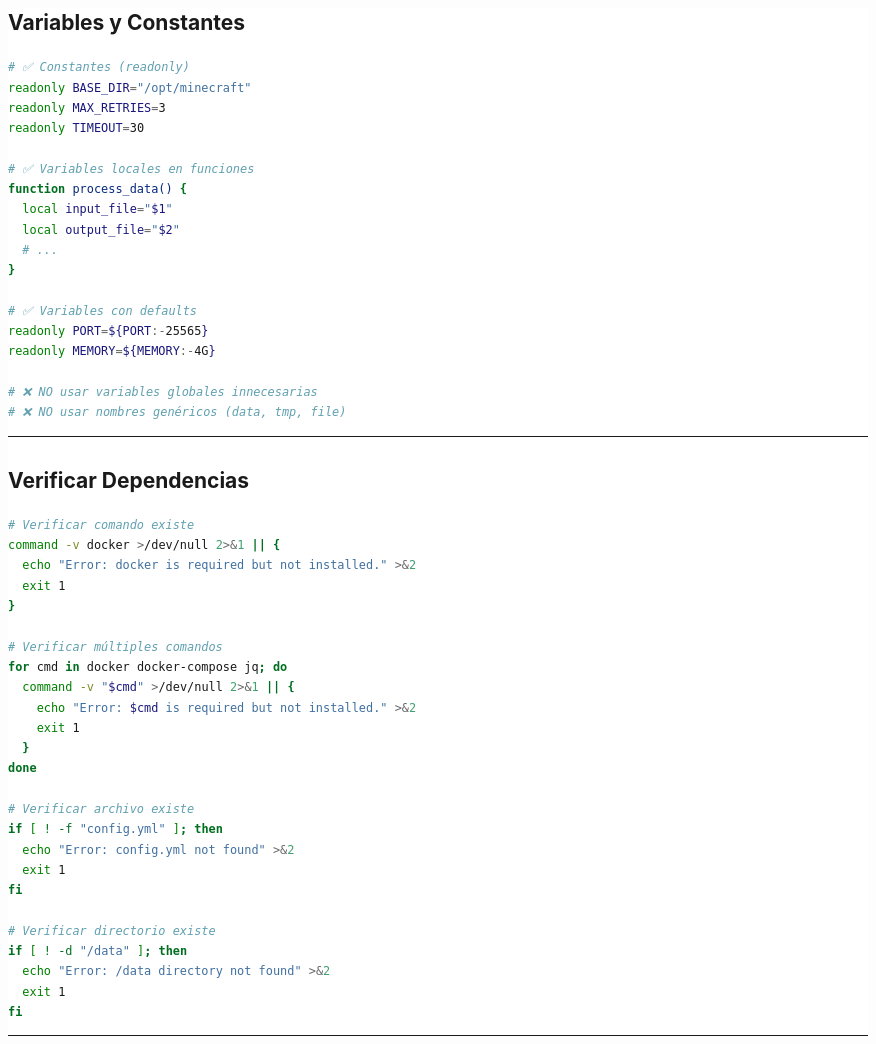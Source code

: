 
## Variables y Constantes

```bash
# ✅ Constantes (readonly)
readonly BASE_DIR="/opt/minecraft"
readonly MAX_RETRIES=3
readonly TIMEOUT=30

# ✅ Variables locales en funciones
function process_data() {
  local input_file="$1"
  local output_file="$2"
  # ...
}

# ✅ Variables con defaults
readonly PORT=${PORT:-25565}
readonly MEMORY=${MEMORY:-4G}

# ❌ NO usar variables globales innecesarias
# ❌ NO usar nombres genéricos (data, tmp, file)
```

---

## Verificar Dependencias

```bash
# Verificar comando existe
command -v docker >/dev/null 2>&1 || {
  echo "Error: docker is required but not installed." >&2
  exit 1
}

# Verificar múltiples comandos
for cmd in docker docker-compose jq; do
  command -v "$cmd" >/dev/null 2>&1 || {
    echo "Error: $cmd is required but not installed." >&2
    exit 1
  }
done

# Verificar archivo existe
if [ ! -f "config.yml" ]; then
  echo "Error: config.yml not found" >&2
  exit 1
fi

# Verificar directorio existe
if [ ! -d "/data" ]; then
  echo "Error: /data directory not found" >&2
  exit 1
fi
```

---